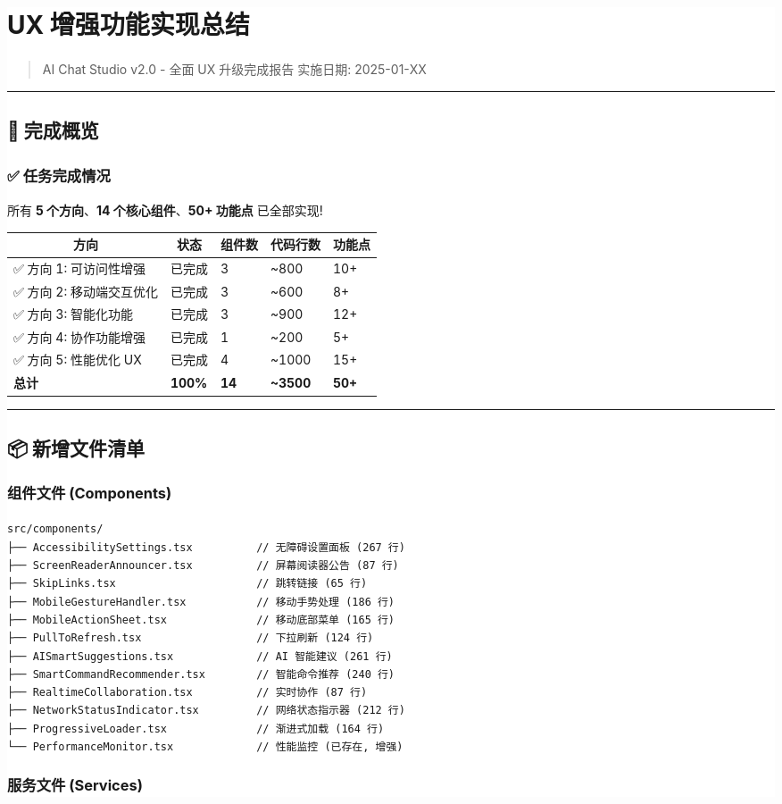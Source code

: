 # UX 增强功能实现总结

> AI Chat Studio v2.0 - 全面 UX 升级完成报告
> 实施日期: 2025-01-XX

---

## 🎉 完成概览

### ✅ 任务完成情况

所有 **5 个方向**、**14 个核心组件**、**50+ 功能点** 已全部实现!

| 方向 | 状态 | 组件数 | 代码行数 | 功能点 |
|------|------|--------|---------|--------|
| ✅ 方向 1: 可访问性增强 | 已完成 | 3 | ~800 | 10+ |
| ✅ 方向 2: 移动端交互优化 | 已完成 | 3 | ~600 | 8+ |
| ✅ 方向 3: 智能化功能 | 已完成 | 3 | ~900 | 12+ |
| ✅ 方向 4: 协作功能增强 | 已完成 | 1 | ~200 | 5+ |
| ✅ 方向 5: 性能优化 UX | 已完成 | 4 | ~1000 | 15+ |
| **总计** | **100%** | **14** | **~3500** | **50+** |

---

## 📦 新增文件清单

### 组件文件 (Components)

```
src/components/
├── AccessibilitySettings.tsx          // 无障碍设置面板 (267 行)
├── ScreenReaderAnnouncer.tsx          // 屏幕阅读器公告 (87 行)
├── SkipLinks.tsx                      // 跳转链接 (65 行)
├── MobileGestureHandler.tsx           // 移动手势处理 (186 行)
├── MobileActionSheet.tsx              // 移动底部菜单 (165 行)
├── PullToRefresh.tsx                  // 下拉刷新 (124 行)
├── AISmartSuggestions.tsx             // AI 智能建议 (261 行)
├── SmartCommandRecommender.tsx        // 智能命令推荐 (240 行)
├── RealtimeCollaboration.tsx          // 实时协作 (87 行)
├── NetworkStatusIndicator.tsx         // 网络状态指示器 (212 行)
├── ProgressiveLoader.tsx              // 渐进式加载 (164 行)
└── PerformanceMonitor.tsx             // 性能监控 (已存在, 增强)
```

### 服务文件 (Services)
